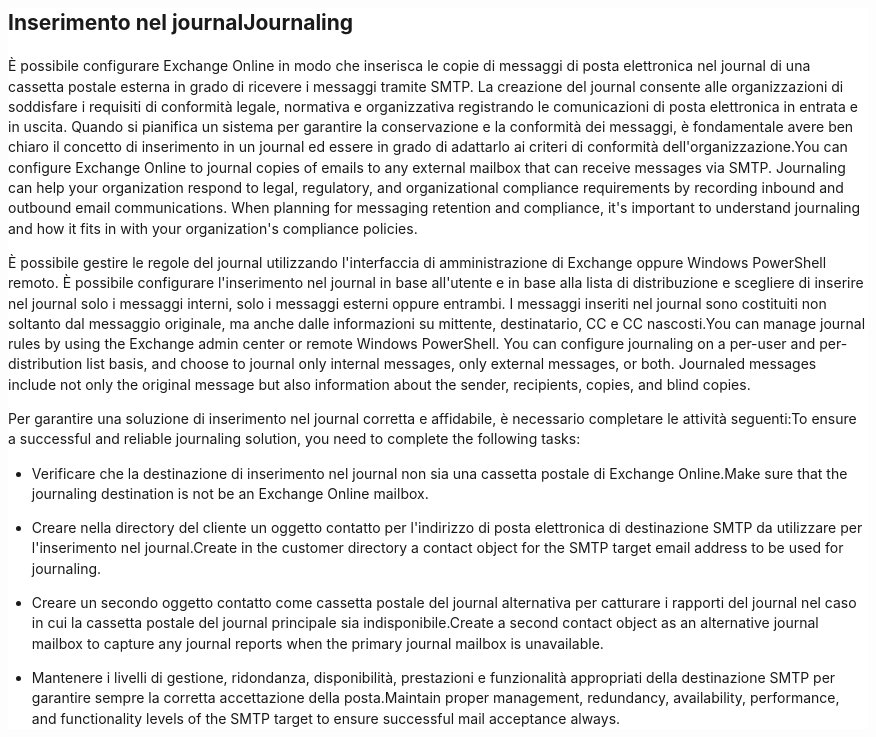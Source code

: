 ## <a name="journaling"></a><span data-ttu-id="c2a2c-252">Inserimento nel journal</span><span class="sxs-lookup"><span data-stu-id="c2a2c-252">Journaling</span></span>

<span data-ttu-id="c2a2c-p132">È possibile configurare Exchange Online in modo che inserisca le copie di messaggi di posta elettronica nel journal di una cassetta postale esterna in grado di ricevere i messaggi tramite SMTP. La creazione del journal consente alle organizzazioni di soddisfare i requisiti di conformità legale, normativa e organizzativa registrando le comunicazioni di posta elettronica in entrata e in uscita. Quando si pianifica un sistema per garantire la conservazione e la conformità dei messaggi, è fondamentale avere ben chiaro il concetto di inserimento in un journal ed essere in grado di adattarlo ai criteri di conformità dell'organizzazione.</span><span class="sxs-lookup"><span data-stu-id="c2a2c-p132">You can configure Exchange Online to journal copies of emails to any external mailbox that can receive messages via SMTP. Journaling can help your organization respond to legal, regulatory, and organizational compliance requirements by recording inbound and outbound email communications. When planning for messaging retention and compliance, it's important to understand journaling and how it fits in with your organization's compliance policies.</span></span>
  
<span data-ttu-id="c2a2c-p133">È possibile gestire le regole del journal utilizzando l'interfaccia di amministrazione di Exchange oppure Windows PowerShell remoto. È possibile configurare l'inserimento nel journal in base all'utente e in base alla lista di distribuzione e scegliere di inserire nel journal solo i messaggi interni, solo i messaggi esterni oppure entrambi. I messaggi inseriti nel journal sono costituiti non soltanto dal messaggio originale, ma anche dalle informazioni su mittente, destinatario, CC e CC nascosti.</span><span class="sxs-lookup"><span data-stu-id="c2a2c-p133">You can manage journal rules by using the Exchange admin center or remote Windows PowerShell. You can configure journaling on a per-user and per-distribution list basis, and choose to journal only internal messages, only external messages, or both. Journaled messages include not only the original message but also information about the sender, recipients, copies, and blind copies.</span></span>
  
<span data-ttu-id="c2a2c-259">Per garantire una soluzione di inserimento nel journal corretta e affidabile, è necessario completare le attività seguenti:</span><span class="sxs-lookup"><span data-stu-id="c2a2c-259">To ensure a successful and reliable journaling solution, you need to complete the following tasks:</span></span>
  
- <span data-ttu-id="c2a2c-260">Verificare che la destinazione di inserimento nel journal non sia una cassetta postale di Exchange Online.</span><span class="sxs-lookup"><span data-stu-id="c2a2c-260">Make sure that the journaling destination is not be an Exchange Online mailbox.</span></span>
    
- <span data-ttu-id="c2a2c-261">Creare nella directory del cliente un oggetto contatto per l'indirizzo di posta elettronica di destinazione SMTP da utilizzare per l'inserimento nel journal.</span><span class="sxs-lookup"><span data-stu-id="c2a2c-261">Create in the customer directory a contact object for the SMTP target email address to be used for journaling.</span></span>
    
- <span data-ttu-id="c2a2c-262">Creare un secondo oggetto contatto come cassetta postale del journal alternativa per catturare i rapporti del journal nel caso in cui la cassetta postale del journal principale sia indisponibile.</span><span class="sxs-lookup"><span data-stu-id="c2a2c-262">Create a second contact object as an alternative journal mailbox to capture any journal reports when the primary journal mailbox is unavailable.</span></span>
    
- <span data-ttu-id="c2a2c-263">Mantenere i livelli di gestione, ridondanza, disponibilità, prestazioni e funzionalità appropriati della destinazione SMTP per garantire sempre la corretta accettazione della posta.</span><span class="sxs-lookup"><span data-stu-id="c2a2c-263">Maintain proper management, redundancy, availability, performance, and functionality levels of the SMTP target to ensure successful mail acceptance always.</span></span>
    
